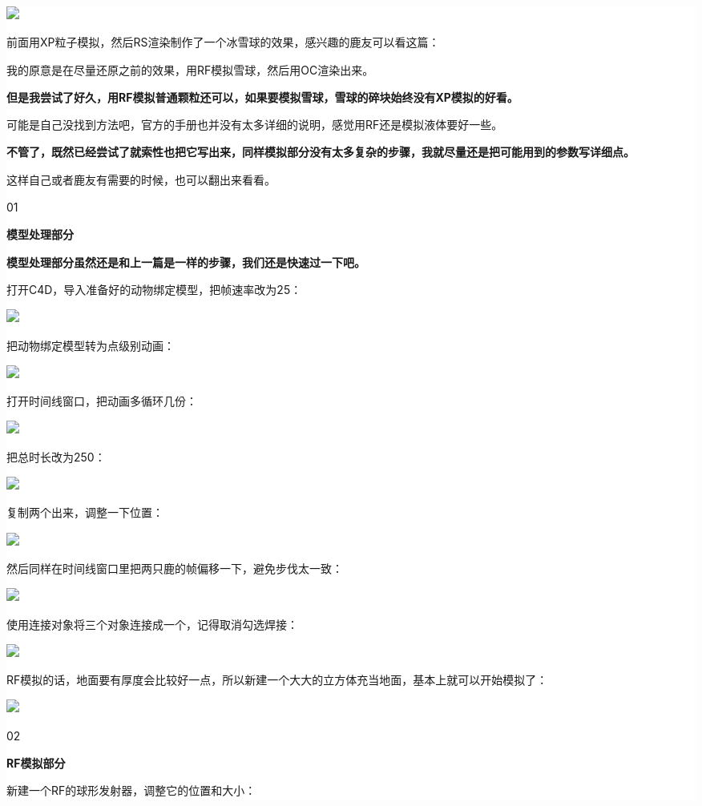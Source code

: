 ![](https://pic2.zhimg.com/v2-40ecb9300e5175eb3724ac8a887ffcc9_r.jpg)

前面用XP粒子模拟，然后RS渲染制作了一个冰雪球的效果，感兴趣的鹿友可以看这篇：

[](https://zhuanlan.zhihu.com/p/444393468)

我的原意是在尽量还原之前的效果，用RF模拟雪球，然后用OC渲染出来。

**但是我尝试了好久，用RF模拟普通颗粒还可以，如果要模拟雪球，雪球的碎块始终没有XP模拟的好看。**

可能是自己没找到方法吧，官方的手册也并没有太多详细的说明，感觉用RF还是模拟液体要好一些。  

**不管了，既然已经尝试了就索性也把它写出来，同样模拟部分没有太多复杂的步骤，我就尽量还是把可能用到的参数写详细点。**  

这样自己或者鹿友有需要的时候，也可以翻出来看看。

01

**模型处理部分**

**模型处理部分虽然还是和上一篇是一样的步骤，我们还是快速过一下吧。**

打开C4D，导入准备好的动物绑定模型，把帧速率改为25：

![](https://pic2.zhimg.com/v2-be2e3bccd5e5681d6bfef147a5b25081_r.jpg)

把动物绑定模型转为点级别动画：

![](https://pic3.zhimg.com/v2-0b3f1621ea28bf6ca71d03ecb51b1ffa_r.jpg)

打开时间线窗口，把动画多循环几份：

![](https://pic2.zhimg.com/v2-f8f9756f41c81ccf9e468e72e197bc19_r.jpg)

把总时长改为250：

![](https://pic4.zhimg.com/v2-337680feba1de37c6e37ada831ca9d23_r.jpg)

复制两个出来，调整一下位置：

![](https://pic4.zhimg.com/v2-bfecf435665f1618efbcbe8a5cc0898b_r.jpg)

然后同样在时间线窗口里把两只鹿的帧偏移一下，避免步伐太一致：

![](https://pic3.zhimg.com/v2-9cf7f3f655638764d1901aca5e270d36_r.jpg)

使用连接对象将三个对象连接成一个，记得取消勾选焊接：

![](https://pic4.zhimg.com/v2-4274d1ce655d4c8559c21f6f45d2374b_r.jpg)

RF模拟的话，地面要有厚度会比较好一点，所以新建一个大大的立方体充当地面，基本上就可以开始模拟了：

![](https://pic3.zhimg.com/v2-1ca29babccbdff398ea6de4fd779a576_r.jpg)

02

**RF模拟部分**

新建一个RF的球形发射器，调整它的位置和大小：
